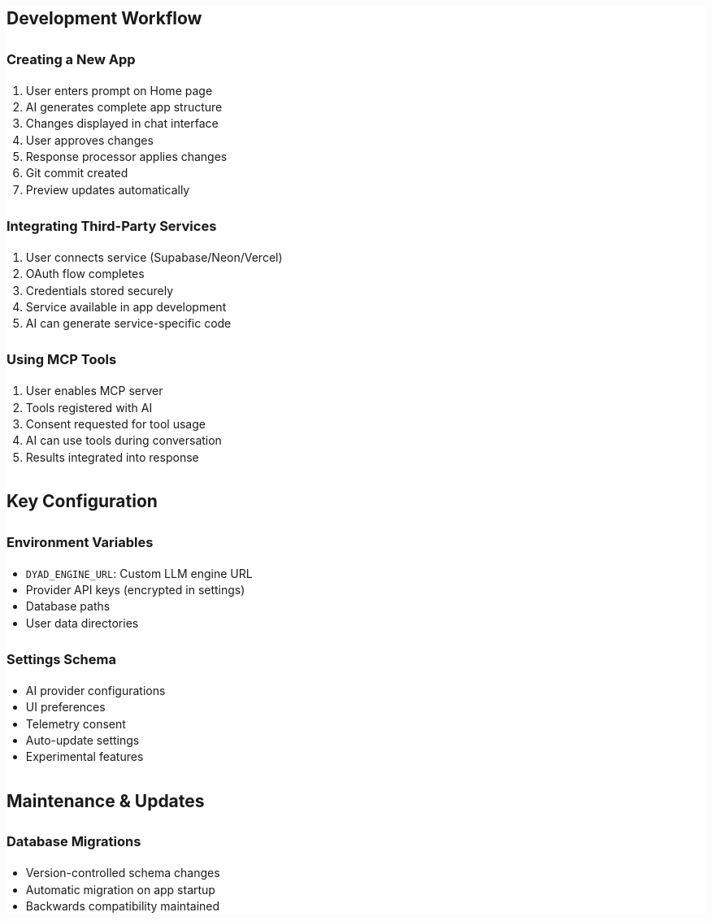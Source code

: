 
## Development Workflow

### Creating a New App
1. User enters prompt on Home page
2. AI generates complete app structure
3. Changes displayed in chat interface
4. User approves changes
5. Response processor applies changes
6. Git commit created
7. Preview updates automatically

### Integrating Third-Party Services
1. User connects service (Supabase/Neon/Vercel)
2. OAuth flow completes
3. Credentials stored securely
4. Service available in app development
5. AI can generate service-specific code

### Using MCP Tools
1. User enables MCP server
2. Tools registered with AI
3. Consent requested for tool usage
4. AI can use tools during conversation
5. Results integrated into response

## Key Configuration

### Environment Variables
- `DYAD_ENGINE_URL`: Custom LLM engine URL
- Provider API keys (encrypted in settings)
- Database paths
- User data directories

### Settings Schema
- AI provider configurations
- UI preferences
- Telemetry consent
- Auto-update settings
- Experimental features

## Maintenance & Updates

### Database Migrations
- Version-controlled schema changes
- Automatic migration on app startup
- Backwards compatibility maintained
